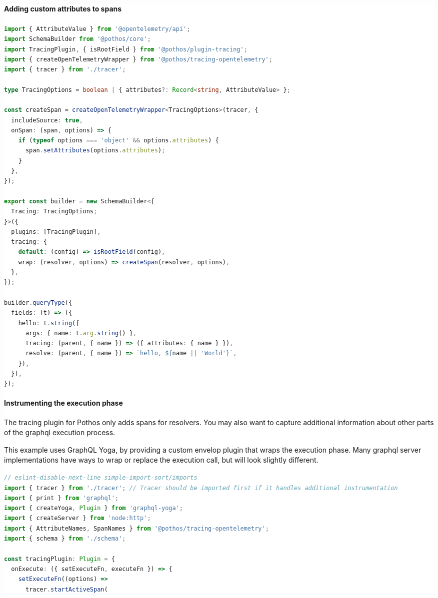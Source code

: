 #### Adding custom attributes to spans

```ts
import { AttributeValue } from '@opentelemetry/api';
import SchemaBuilder from '@pothos/core';
import TracingPlugin, { isRootField } from '@pothos/plugin-tracing';
import { createOpenTelemetryWrapper } from '@pothos/tracing-opentelemetry';
import { tracer } from './tracer';

type TracingOptions = boolean | { attributes?: Record<string, AttributeValue> };

const createSpan = createOpenTelemetryWrapper<TracingOptions>(tracer, {
  includeSource: true,
  onSpan: (span, options) => {
    if (typeof options === 'object' && options.attributes) {
      span.setAttributes(options.attributes);
    }
  },
});

export const builder = new SchemaBuilder<{
  Tracing: TracingOptions;
}>({
  plugins: [TracingPlugin],
  tracing: {
    default: (config) => isRootField(config),
    wrap: (resolver, options) => createSpan(resolver, options),
  },
});

builder.queryType({
  fields: (t) => ({
    hello: t.string({
      args: { name: t.arg.string() },
      tracing: (parent, { name }) => ({ attributes: { name } }),
      resolve: (parent, { name }) => `hello, ${name || 'World'}`,
    }),
  }),
});
```

#### Instrumenting the execution phase

The tracing plugin for Pothos only adds spans for resolvers. You may also want to capture additional
information about other parts of the graphql execution process.

This example uses GraphQL Yoga, by providing a custom envelop plugin that wraps the execution phase.
Many graphql server implementations have ways to wrap or replace the execution call, but will look
slightly different.

```ts
// eslint-disable-next-line simple-import-sort/imports
import { tracer } from './tracer'; // Tracer should be imported first if it handles additional instrumentation
import { print } from 'graphql';
import { createYoga, Plugin } from 'graphql-yoga';
import { createServer } from 'node:http';
import { AttributeNames, SpanNames } from '@pothos/tracing-opentelemetry';
import { schema } from './schema';

const tracingPlugin: Plugin = {
  onExecute: ({ setExecuteFn, executeFn }) => {
    setExecuteFn((options) =>
      tracer.startActiveSpan(
```